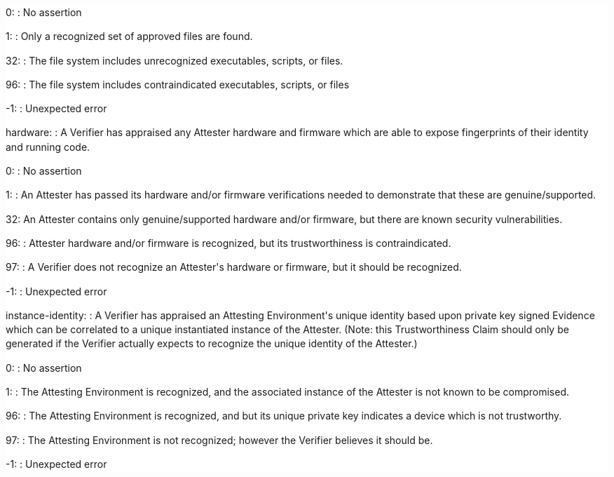    0:
   : No assertion
   
   1:
   : Only a recognized set of approved files are found.
   
   32:
   : The file system includes unrecognized executables, scripts, or files.
   
   96:
   : The file system includes contraindicated executables, scripts, or files 

   -1:
   : Unexpected error
   
hardware:
: A Verifier has appraised any Attester hardware and firmware which are able to expose fingerprints of their identity and running code.

   0:
   : No assertion
   
   1:
   : An Attester has passed its hardware and/or firmware verifications needed to demonstrate that these are genuine/supported.

   32: An Attester contains only genuine/supported hardware and/or firmware, but there are known security vulnerabilities.
   
   96:
   : Attester hardware and/or firmware is recognized, but its trustworthiness is contraindicated.
   
   97:
   : A Verifier does not recognize an Attester's hardware or firmware, but it should be recognized.

   -1:
   : Unexpected error
   
instance-identity: 
: A Verifier has appraised an Attesting Environment's unique identity based upon private key signed Evidence which can be correlated to a unique instantiated instance of the Attester.  (Note: this Trustworthiness Claim should only be generated if the Verifier actually expects to recognize the unique identity of the Attester.)

   0:
   : No assertion
   
   1:
   : The Attesting Environment is recognized, and the associated instance of the Attester is not known to be compromised.
   
   96:
   : The Attesting Environment is recognized, and but its unique private key indicates a device which is not trustworthy.
   
   97:
   : The Attesting Environment is not recognized; however the Verifier believes it should be.

   -1:
   : Unexpected error
   
